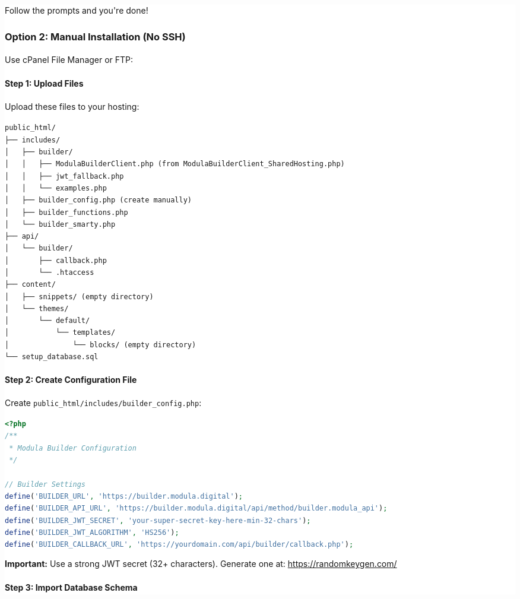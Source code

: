 Follow the prompts and you're done!

### Option 2: Manual Installation (No SSH)

Use cPanel File Manager or FTP:

#### Step 1: Upload Files

Upload these files to your hosting:

```
public_html/
├── includes/
│   ├── builder/
│   │   ├── ModulaBuilderClient.php (from ModulaBuilderClient_SharedHosting.php)
│   │   ├── jwt_fallback.php
│   │   └── examples.php
│   ├── builder_config.php (create manually)
│   ├── builder_functions.php
│   └── builder_smarty.php
├── api/
│   └── builder/
│       ├── callback.php
│       └── .htaccess
├── content/
│   ├── snippets/ (empty directory)
│   └── themes/
│       └── default/
│           └── templates/
│               └── blocks/ (empty directory)
└── setup_database.sql
```

#### Step 2: Create Configuration File

Create `public_html/includes/builder_config.php`:

```php
<?php
/**
 * Modula Builder Configuration
 */

// Builder Settings
define('BUILDER_URL', 'https://builder.modula.digital');
define('BUILDER_API_URL', 'https://builder.modula.digital/api/method/builder.modula_api');
define('BUILDER_JWT_SECRET', 'your-super-secret-key-here-min-32-chars');
define('BUILDER_JWT_ALGORITHM', 'HS256');
define('BUILDER_CALLBACK_URL', 'https://yourdomain.com/api/builder/callback.php');
```

**Important:** Use a strong JWT secret (32+ characters). Generate one at: https://randomkeygen.com/

#### Step 3: Import Database Schema
